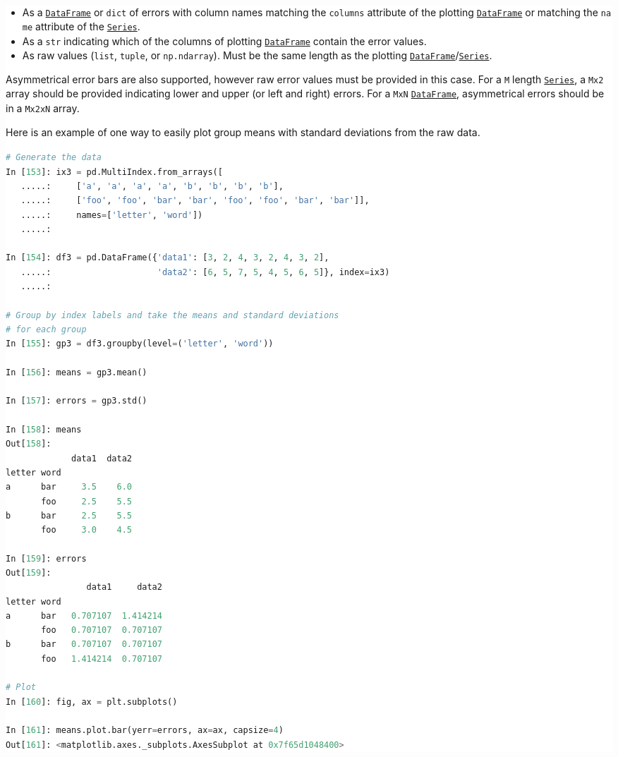 - As a [``DataFrame``](https://pandas.pydata.org/pandas-docs/stable/reference/api/pandas.DataFrame.html#pandas.DataFrame) or ``dict`` of errors with column names matching the ``columns`` attribute of the plotting [``DataFrame``](https://pandas.pydata.org/pandas-docs/stable/reference/api/pandas.DataFrame.html#pandas.DataFrame) or matching the ``name`` attribute of the [``Series``](https://pandas.pydata.org/pandas-docs/stable/reference/api/pandas.Series.html#pandas.Series).
- As a ``str`` indicating which of the columns of plotting [``DataFrame``](https://pandas.pydata.org/pandas-docs/stable/reference/api/pandas.DataFrame.html#pandas.DataFrame) contain the error values.
- As raw values (``list``, ``tuple``, or ``np.ndarray``). Must be the same length as the plotting [``DataFrame``](https://pandas.pydata.org/pandas-docs/stable/reference/api/pandas.DataFrame.html#pandas.DataFrame)/[``Series``](https://pandas.pydata.org/pandas-docs/stable/reference/api/pandas.Series.html#pandas.Series).

Asymmetrical error bars are also supported, however raw error values must be provided in this case. For a ``M`` length [``Series``](https://pandas.pydata.org/pandas-docs/stable/reference/api/pandas.Series.html#pandas.Series), a ``Mx2`` array should be provided indicating lower and upper (or left and right) errors. For a ``MxN`` [``DataFrame``](https://pandas.pydata.org/pandas-docs/stable/reference/api/pandas.DataFrame.html#pandas.DataFrame), asymmetrical errors should be in a ``Mx2xN`` array.

Here is an example of one way to easily plot group means with standard deviations from the raw data.

``` python
# Generate the data
In [153]: ix3 = pd.MultiIndex.from_arrays([
   .....:     ['a', 'a', 'a', 'a', 'b', 'b', 'b', 'b'],
   .....:     ['foo', 'foo', 'bar', 'bar', 'foo', 'foo', 'bar', 'bar']],
   .....:     names=['letter', 'word'])
   .....: 

In [154]: df3 = pd.DataFrame({'data1': [3, 2, 4, 3, 2, 4, 3, 2],
   .....:                     'data2': [6, 5, 7, 5, 4, 5, 6, 5]}, index=ix3)
   .....: 

# Group by index labels and take the means and standard deviations
# for each group
In [155]: gp3 = df3.groupby(level=('letter', 'word'))

In [156]: means = gp3.mean()

In [157]: errors = gp3.std()

In [158]: means
Out[158]: 
             data1  data2
letter word              
a      bar     3.5    6.0
       foo     2.5    5.5
b      bar     2.5    5.5
       foo     3.0    4.5

In [159]: errors
Out[159]: 
                data1     data2
letter word                    
a      bar   0.707107  1.414214
       foo   0.707107  0.707107
b      bar   0.707107  0.707107
       foo   1.414214  0.707107

# Plot
In [160]: fig, ax = plt.subplots()

In [161]: means.plot.bar(yerr=errors, ax=ax, capsize=4)
Out[161]: <matplotlib.axes._subplots.AxesSubplot at 0x7f65d1048400>
```
